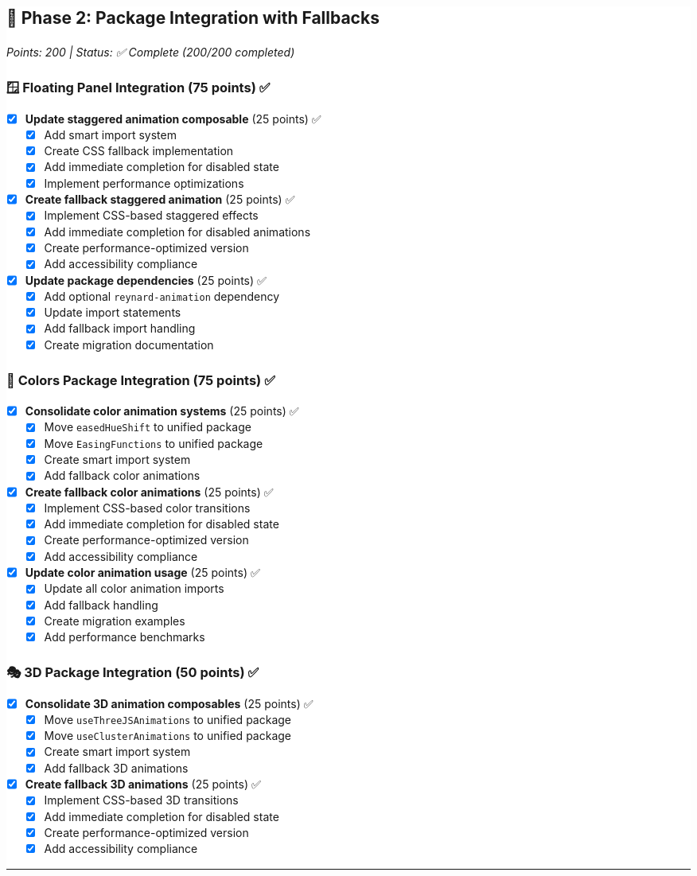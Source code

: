 
## 🎨 **Phase 2: Package Integration with Fallbacks**

_Points: 200 | Status: ✅ Complete (200/200 completed)_

### 🪟 **Floating Panel Integration** (75 points) ✅

- [x] **Update staggered animation composable** (25 points) ✅
  - [x] Add smart import system
  - [x] Create CSS fallback implementation
  - [x] Add immediate completion for disabled state
  - [x] Implement performance optimizations
- [x] **Create fallback staggered animation** (25 points) ✅
  - [x] Implement CSS-based staggered effects
  - [x] Add immediate completion for disabled animations
  - [x] Create performance-optimized version
  - [x] Add accessibility compliance
- [x] **Update package dependencies** (25 points) ✅
  - [x] Add optional `reynard-animation` dependency
  - [x] Update import statements
  - [x] Add fallback import handling
  - [x] Create migration documentation

### 🎨 **Colors Package Integration** (75 points) ✅

- [x] **Consolidate color animation systems** (25 points) ✅
  - [x] Move `easedHueShift` to unified package
  - [x] Move `EasingFunctions` to unified package
  - [x] Create smart import system
  - [x] Add fallback color animations
- [x] **Create fallback color animations** (25 points) ✅
  - [x] Implement CSS-based color transitions
  - [x] Add immediate completion for disabled state
  - [x] Create performance-optimized version
  - [x] Add accessibility compliance
- [x] **Update color animation usage** (25 points) ✅
  - [x] Update all color animation imports
  - [x] Add fallback handling
  - [x] Create migration examples
  - [x] Add performance benchmarks

### 🎭 **3D Package Integration** (50 points) ✅

- [x] **Consolidate 3D animation composables** (25 points) ✅
  - [x] Move `useThreeJSAnimations` to unified package
  - [x] Move `useClusterAnimations` to unified package
  - [x] Create smart import system
  - [x] Add fallback 3D animations
- [x] **Create fallback 3D animations** (25 points) ✅
  - [x] Implement CSS-based 3D transitions
  - [x] Add immediate completion for disabled state
  - [x] Create performance-optimized version
  - [x] Add accessibility compliance

---